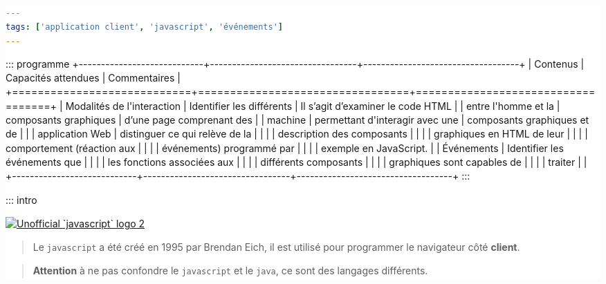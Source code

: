 ```yaml
---
tags: ['application client', 'javascript', 'événements']
---
```


::: programme
+----------------------------+---------------------------------+-----------------------------------+
|          Contenus          |       Capacités attendues       |           Commentaires            |
+============================+=================================+===================================+
| Modalités de l'interaction | Identifier les différents       | Il s’agit d’examiner le code HTML |
| entre l'homme et la        | composants graphiques           | d’une page comprenant des         |
| machine                    | permettant d'interagir avec une | composants graphiques et de       |
|                            | application Web                 | distinguer ce qui relève de la    |
|                            |                                 | description des composants        |
|                            |                                 | graphiques en HTML de leur        |
|                            |                                 | comportement (réaction aux        |
|                            |                                 | événements) programmé par         |
|                            |                                 | exemple en JavaScript.            |
| Événements                 | Identifier les événements que   |                                   |
|                            | les fonctions associées aux     |                                   |
|                            | différents composants           |                                   |
|                            | graphiques sont capables de     |                                   |
|                            | traiter                         |                                   |
+----------------------------+---------------------------------+-----------------------------------+
:::

::: intro

<a title="Par Chris Williams [Public domain], via Wikimedia Commons"
href="http://commons.wikimedia.org/wiki/File%3AUnofficial_JavaScript_logo_2.svg"><img class="half right"
width="256" alt="Unofficial `javascript` logo 2"
src="//upload.wikimedia.org/wikipedia/commons/thumb/9/99/Unofficial_JavaScript_logo_2.svg/256px-Unofficial_JavaScript_logo_2.svg.png"/></a>

> Le `javascript` a été créé en 1995 par Brendan Eich, il est utilisé pour programmer le navigateur
côté **client**.

> **Attention** à ne pas confondre le `javascript` et le `java`, ce sont des langages différents.

